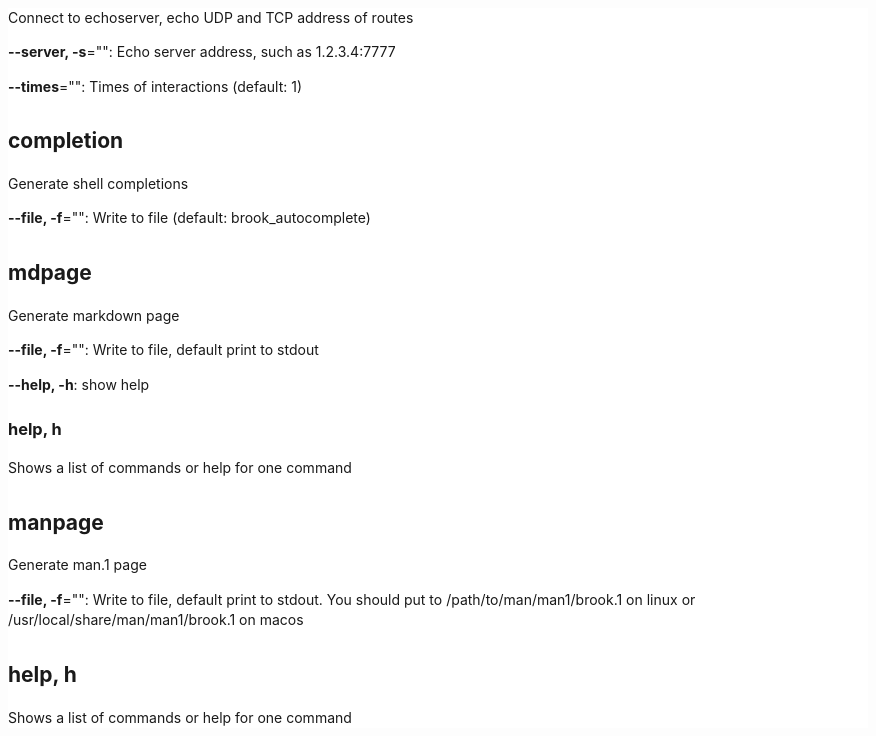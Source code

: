 Connect to echoserver, echo UDP and TCP address of routes

**--server, -s**="": Echo server address, such as 1.2.3.4:7777

**--times**="": Times of interactions (default: 1)

## completion

Generate shell completions

**--file, -f**="": Write to file (default: brook_autocomplete)

## mdpage

Generate markdown page

**--file, -f**="": Write to file, default print to stdout

**--help, -h**: show help

### help, h

Shows a list of commands or help for one command

## manpage

Generate man.1 page

**--file, -f**="": Write to file, default print to stdout. You should put to /path/to/man/man1/brook.1 on linux or /usr/local/share/man/man1/brook.1 on macos

## help, h

Shows a list of commands or help for one command




